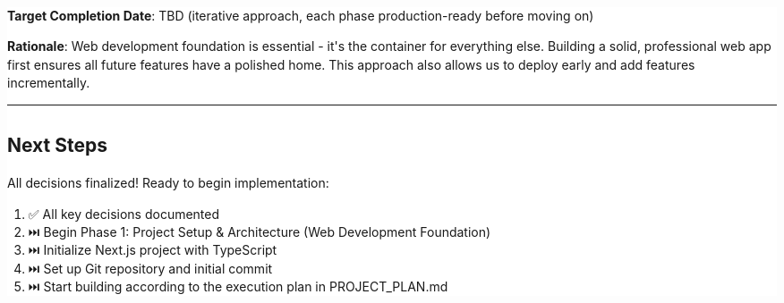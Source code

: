 **Target Completion Date**: TBD (iterative approach, each phase production-ready before moving on)

**Rationale**: Web development foundation is essential - it's the container for everything else. Building a solid, professional web app first ensures all future features have a polished home. This approach also allows us to deploy early and add features incrementally.

---

## Next Steps

All decisions finalized! Ready to begin implementation:
1. ✅ All key decisions documented
2. ⏭️ Begin Phase 1: Project Setup & Architecture (Web Development Foundation)
3. ⏭️ Initialize Next.js project with TypeScript
4. ⏭️ Set up Git repository and initial commit
5. ⏭️ Start building according to the execution plan in PROJECT_PLAN.md

